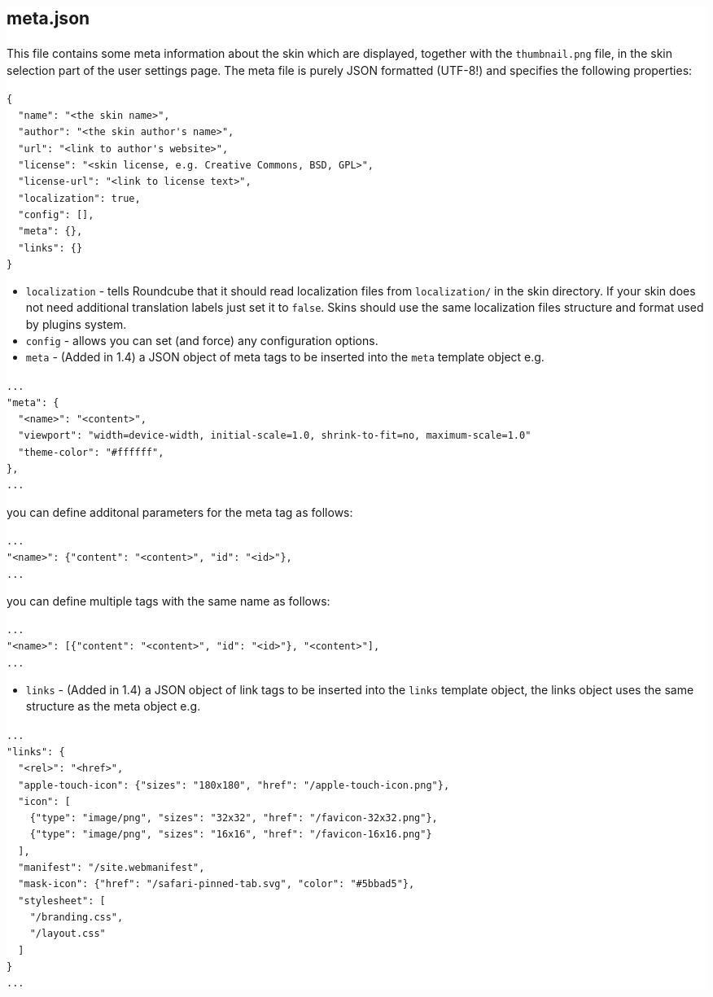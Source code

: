 ## meta.json


This file contains some meta information about the skin which are displayed, together with the `thumbnail.png` file, in the skin selection part of the user settings page. The meta file is purely JSON formatted (UTF-8!) and specifies the following properties:

```
{
  "name": "<the skin name>",
  "author": "<the skin author's name>",
  "url": "<link to author's website>",
  "license": "<skin license, e.g. Creative Commons, BSD, GPL>",
  "license-url": "<link to license text>",
  "localization": true,
  "config": [],
  "meta": {},
  "links": {}
}
```
* `localization` - tells Roundcube that it should read localization files from `localization/` in the skin directory. If your skin does not need additional translation labels just set it to `false`. Skins should use the same localization files structure and format used by plugins system.
* `config` - allows you can set (and force) any configuration options.
* `meta` - (Added in 1.4) a JSON object of meta tags to be inserted into the `meta` template object e.g.
```
...
"meta": {
  "<name>": "<content>",
  "viewport": "width=device-width, initial-scale=1.0, shrink-to-fit=no, maximum-scale=1.0"
  "theme-color": "#ffffff",
},
...
```
you can define additonal parameters for the meta tag as follows:
```
...
"<name>": {"content": "<content>", "id": "<id>"},
...
```
you can define multiple tags with the same name as follows:
```
...
"<name>": [{"content": "<content>", "id": "<id>"}, "<content>"],
...
```
* `links` - (Added in 1.4) a JSON object of link tags to be inserted into the `links` template object, the links object uses the same structure as the meta object e.g.
```
...
"links": {
  "<rel>": "<href>",
  "apple-touch-icon": {"sizes": "180x180", "href": "/apple-touch-icon.png"},
  "icon": [
    {"type": "image/png", "sizes": "32x32", "href": "/favicon-32x32.png"},
    {"type": "image/png", "sizes": "16x16", "href": "/favicon-16x16.png"}
  ],
  "manifest": "/site.webmanifest",
  "mask-icon": {"href": "/safari-pinned-tab.svg", "color": "#5bbad5"},
  "stylesheet": [
    "/branding.css",
    "/layout.css"
  ]
}
...
```